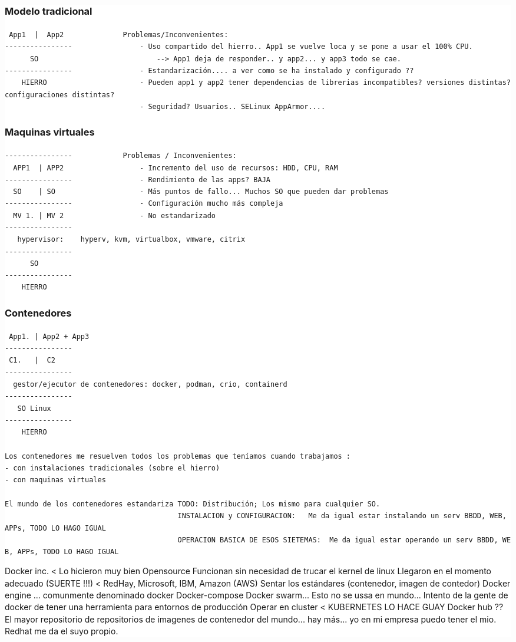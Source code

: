 ### Modelo tradicional
    
     App1  |  App2              Problemas/Inconvenientes: 
    ----------------                - Uso compartido del hierro.. App1 se vuelve loca y se pone a usar el 100% CPU. 
          SO                            --> App1 deja de responder.. y app2... y app3 todo se cae.
    ----------------                - Estandarización.... a ver como se ha instalado y configurado ??
        HIERRO                      - Pueden app1 y app2 tener dependencias de librerias incompatibles? versiones distintas? configuraciones distintas?
                                    - Seguridad? Usuarios.. SELinux AppArmor.... 

### Maquinas virtuales
    
    ----------------            Problemas / Inconvenientes:
      APP1  | APP2                  - Incremento del uso de recursos: HDD, CPU, RAM
    ----------------                - Rendimiento de las apps? BAJA
      SO    | SO                    - Más puntos de fallo... Muchos SO que pueden dar problemas
    ----------------                - Configuración mucho más compleja
      MV 1. | MV 2                  - No estandarizado
    ----------------
       hypervisor:    hyperv, kvm, virtualbox, vmware, citrix
    ----------------
          SO
    ----------------
        HIERRO

### Contenedores
    
     App1. | App2 + App3
    ----------------
     C1.   |  C2
    ----------------
      gestor/ejecutor de contenedores: docker, podman, crio, containerd
    ----------------
       SO Linux
    ----------------
        HIERRO
    
    Los contenedores me resuelven todos los problemas que teníamos cuando trabajamos :
    - con instalaciones tradicionales (sobre el hierro)
    - con maquinas virtuales
    
    El mundo de los contenedores estandariza TODO: Distribución; Los mismo para cualquier SO. 
                                             INSTALACION y CONFIGURACION:   Me da igual estar instalando un serv BBDD, WEB, APPs, TODO LO HAGO IGUAL
                                             OPERACION BASICA DE ESOS SIETEMAS:  Me da igual estar operando un serv BBDD, WEB, APPs, TODO LO HAGO IGUAL
Docker inc.      < 
                    Lo hicieron muy bien
                    Opensource
                    Funcionan sin necesidad de trucar el kernel de linux
                    Llegaron en el momento adecuado (SUERTE !!!) < RedHay, Microsoft, IBM, Amazon (AWS)
                    Sentar los estándares (contenedor, imagen de contedor)
    Docker engine ... comunmente denominado docker
    Docker-compose
    Docker swarm... Esto no se ussa en mundo... Intento de la gente de docker de tener una herramienta para entornos de producción
                    Operar en cluster < KUBERNETES LO HACE GUAY
    Docker hub ?? El mayor repositorio de repositorios de imagenes de contenedor del mundo... hay más... yo en mi empresa puedo tener el mio.
                  Redhat me da el suyo propio.
                  